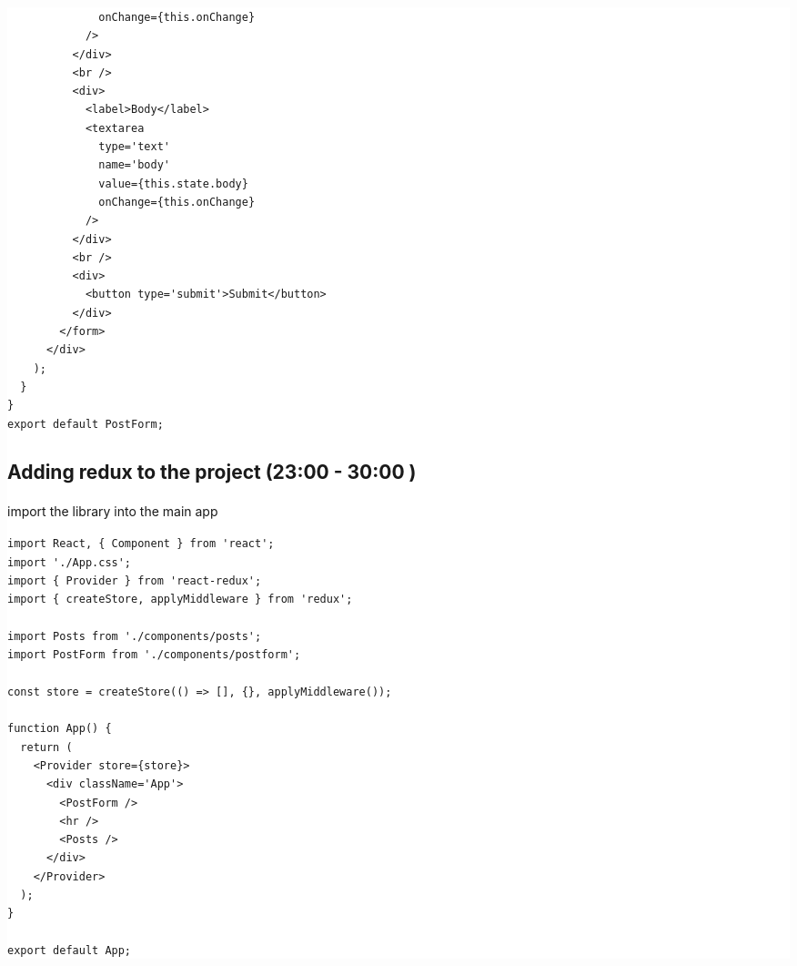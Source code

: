 ```
              onChange={this.onChange}
            />
          </div>
          <br />
          <div>
            <label>Body</label>
            <textarea
              type='text'
              name='body'
              value={this.state.body}
              onChange={this.onChange}
            />
          </div>
          <br />
          <div>
            <button type='submit'>Submit</button>
          </div>
        </form>
      </div>
    );
  }
}
export default PostForm;
```

## Adding redux to the project (23:00 - 30:00 )

import the library into the main app

```
import React, { Component } from 'react';
import './App.css';
import { Provider } from 'react-redux';
import { createStore, applyMiddleware } from 'redux';

import Posts from './components/posts';
import PostForm from './components/postform';

const store = createStore(() => [], {}, applyMiddleware());

function App() {
  return (
    <Provider store={store}>
      <div className='App'>
        <PostForm />
        <hr />
        <Posts />
      </div>
    </Provider>
  );
}

export default App;
```
